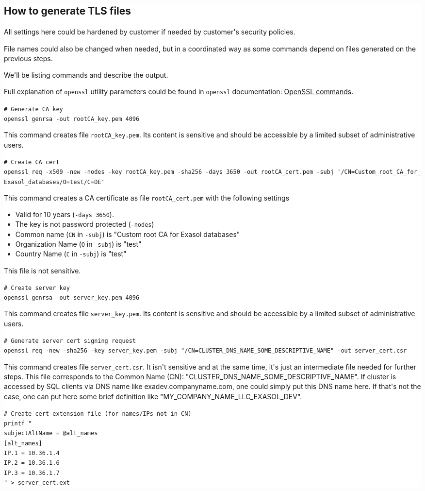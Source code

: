 ## How to generate TLS files

All settings here could be hardened by customer if needed by customer's security policies.

File names could also be changed when needed, but in a coordinated way as some commands depend on files generated on the previous steps.

We'll be listing commands and describe the output.

Full explanation of `openssl` utility parameters could be found in `openssl` documentation: [OpenSSL commands](https://docs.openssl.org/master/man1/).

```shell
# Generate CA key
openssl genrsa -out rootCA_key.pem 4096
```

This command creates file `rootCA_key.pem`. Its content is sensitive and should be accessible by a limited subset of administrative users.

```shell
# Create CA cert
openssl req -x509 -new -nodes -key rootCA_key.pem -sha256 -days 3650 -out rootCA_cert.pem -subj '/CN=Custom_root_CA_for_Exasol_databases/O=test/C=DE'
```

This command creates a CA certificate as file `rootCA_cert.pem` with the following settings

* Valid for 10 years (`-days 3650`).
* The key is not password protected (`-nodes`)
* Common name (`CN` in `-subj`) is "Custom root CA for Exasol databases"
* Organization Name (`O` in `-subj`) is "test"
* Country Name (`C` in `-subj`) is "test"

This file is not sensitive.

```shell
# Create server key
openssl genrsa -out server_key.pem 4096
```

This command creates file `server_key.pem`. Its content is sensitive and should be accessible by a limited subset of administrative users.

```shell
# Generate server cert signing request
openssl req -new -sha256 -key server_key.pem -subj "/CN=CLUSTER_DNS_NAME_SOME_DESCRIPTIVE_NAME" -out server_cert.csr
```

This command creates file `server_cert.csr`. It isn't sensitive and at the same time, it's just an intermediate file needed for further steps. This file corresponds to the Common Name (CN): "CLUSTER_DNS_NAME_SOME_DESCRIPTIVE_NAME". If cluster is accessed by SQL clients via DNS name like exadev.companyname.com, one could simply put this DNS name here. If that's not the case, one can put here some brief definition like "MY_COMPANY_NAME_LLC_EXASOL_DEV".

```shell
# Create cert extension file (for names/IPs not in CN)
printf "
subjectAltName = @alt_names
[alt_names]
IP.1 = 10.36.1.4
IP.2 = 10.36.1.6
IP.3 = 10.36.1.7
" > server_cert.ext
```
